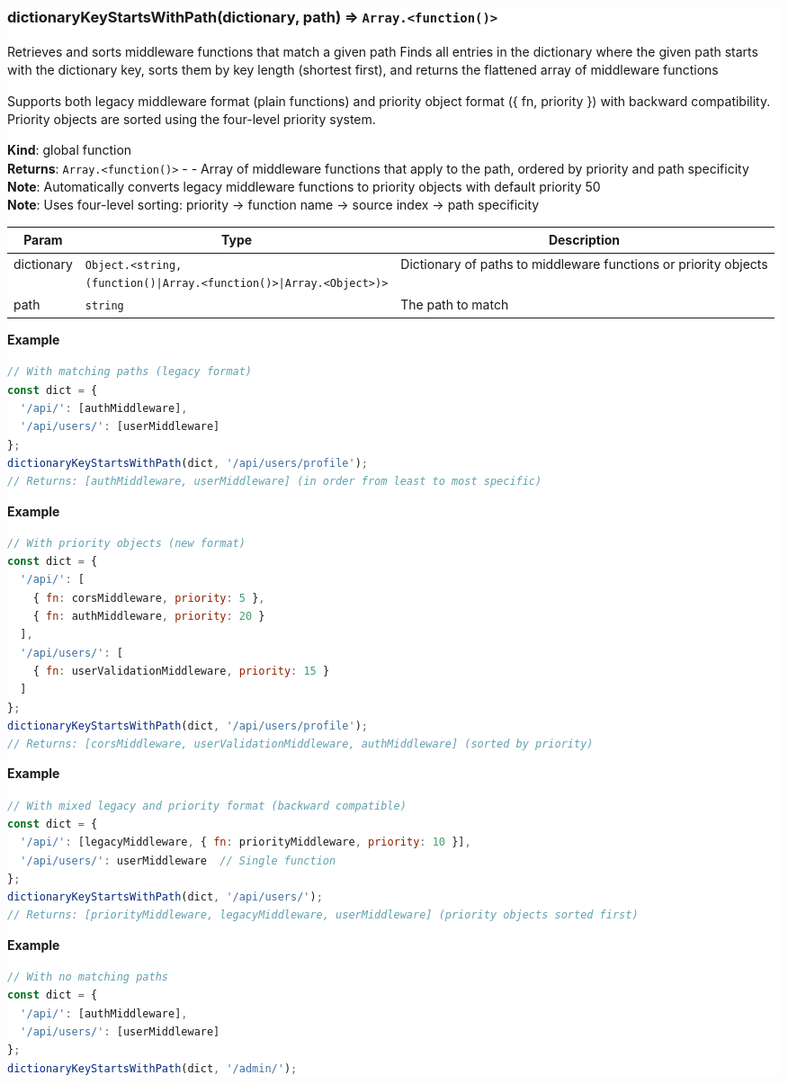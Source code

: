 ### dictionaryKeyStartsWithPath(dictionary, path) ⇒ <code>Array.&lt;function()&gt;</code>
Retrieves and sorts middleware functions that match a given path
Finds all entries in the dictionary where the given path starts with the dictionary key,
sorts them by key length (shortest first), and returns the flattened array of middleware functions

Supports both legacy middleware format (plain functions) and priority object format ({ fn, priority })
with backward compatibility. Priority objects are sorted using the four-level priority system.

**Kind**: global function  
**Returns**: <code>Array.&lt;function()&gt;</code> - - Array of middleware functions that apply to the path, ordered by priority and path specificity  
**Note**: Automatically converts legacy middleware functions to priority objects with default priority 50  
**Note**: Uses four-level sorting: priority → function name → source index → path specificity  

| Param | Type | Description |
| --- | --- | --- |
| dictionary | <code>Object.&lt;string, (function()\|Array.&lt;function()&gt;\|Array.&lt;Object&gt;)&gt;</code> | Dictionary of paths to middleware functions or priority objects |
| path | <code>string</code> | The path to match |

**Example**  
```js
// With matching paths (legacy format)
const dict = {
  '/api/': [authMiddleware],
  '/api/users/': [userMiddleware]
};
dictionaryKeyStartsWithPath(dict, '/api/users/profile');
// Returns: [authMiddleware, userMiddleware] (in order from least to most specific)
```
**Example**  
```js
// With priority objects (new format)
const dict = {
  '/api/': [
    { fn: corsMiddleware, priority: 5 },
    { fn: authMiddleware, priority: 20 }
  ],
  '/api/users/': [
    { fn: userValidationMiddleware, priority: 15 }
  ]
};
dictionaryKeyStartsWithPath(dict, '/api/users/profile');
// Returns: [corsMiddleware, userValidationMiddleware, authMiddleware] (sorted by priority)
```
**Example**  
```js
// With mixed legacy and priority format (backward compatible)
const dict = {
  '/api/': [legacyMiddleware, { fn: priorityMiddleware, priority: 10 }],
  '/api/users/': userMiddleware  // Single function
};
dictionaryKeyStartsWithPath(dict, '/api/users/');
// Returns: [priorityMiddleware, legacyMiddleware, userMiddleware] (priority objects sorted first)
```
**Example**  
```js
// With no matching paths
const dict = {
  '/api/': [authMiddleware],
  '/api/users/': [userMiddleware]
};
dictionaryKeyStartsWithPath(dict, '/admin/');
```